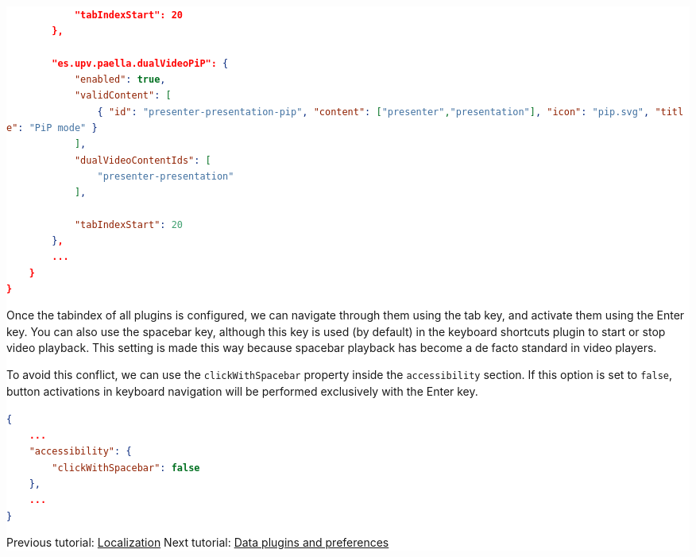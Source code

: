 ```json
            "tabIndexStart": 20
        },

        "es.upv.paella.dualVideoPiP": {
            "enabled": true,
            "validContent": [
                { "id": "presenter-presentation-pip", "content": ["presenter","presentation"], "icon": "pip.svg", "title": "PiP mode" }
            ],
            "dualVideoContentIds": [
                "presenter-presentation"
            ],

            "tabIndexStart": 20
        },
        ...
    }
}
```

Once the tabindex of all plugins is configured, we can navigate through them using the tab key, and activate them using the Enter key. You can also use the spacebar key, although this key is used (by default) in the keyboard shortcuts plugin to start or stop video playback. This setting is made this way because spacebar playback has become a de facto standard in video players.

To avoid this conflict, we can use the `clickWithSpacebar` property inside the `accessibility` section. If this option is set to `false`, button activations in keyboard navigation will be performed exclusively with the Enter key.

```json
{
    ...
    "accessibility": {
        "clickWithSpacebar": false
    },
    ...
}
```

Previous tutorial: [Localization](localization.md)
Next tutorial: [Data plugins and preferences](data_plugins_and_preferences.md)

